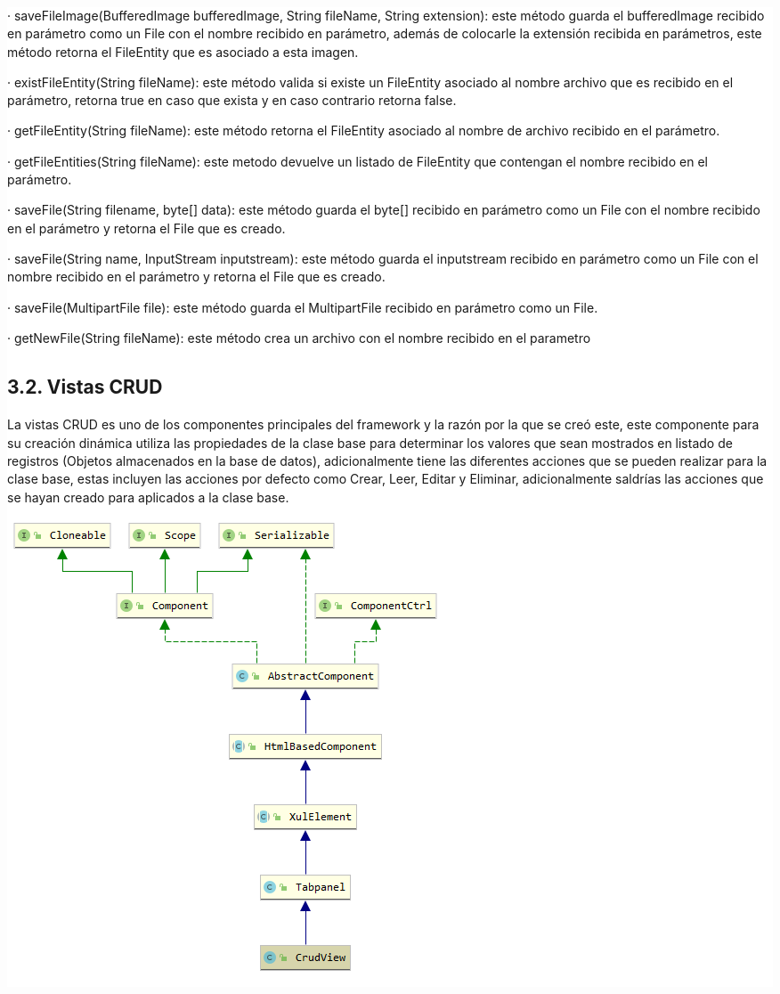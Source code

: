 ·     saveFileImage(BufferedImage bufferedImage, String fileName, String extension): este método guarda el bufferedImage recibido en parámetro como un File con el nombre recibido en parámetro, además de colocarle la extensión recibida en parámetros, este método retorna el FileEntity que es asociado a esta imagen.

·     existFileEntity(String fileName): este método valida si existe un FileEntity asociado al nombre archivo que es recibido en el parámetro, retorna true en caso que exista y en caso contrario retorna false.

·     getFileEntity(String fileName): este método retorna el FileEntity asociado al nombre de archivo recibido en el parámetro.

·     getFileEntities(String fileName): este metodo devuelve un listado de FileEntity que contengan el nombre recibido en el parámetro.

·     saveFile(String filename, byte[] data): este método guarda el byte[] recibido en parámetro como un File con el nombre recibido en el parámetro y retorna el File que es creado.

·     saveFile(String name, InputStream inputstream): este método guarda el inputstream recibido en parámetro como un File con el nombre recibido en el parámetro y retorna el File que es creado.

·     saveFile(MultipartFile file): este método guarda el MultipartFile recibido en parámetro como un File.

·     getNewFile(String fileName): este método crea un archivo con el nombre recibido en el parametro 

## 3.2.    Vistas CRUD

La vistas CRUD es uno de los componentes principales del framework y la razón por la que se creó este, este componente para su creación dinámica utiliza las propiedades de la clase base para determinar los valores que sean mostrados en listado de registros (Objetos almacenados en la base de datos), adicionalmente tiene las diferentes acciones que se pueden realizar para la clase base, estas incluyen las acciones por defecto como Crear, Leer, Editar y Eliminar, adicionalmente saldrías las acciones que se hayan creado para aplicados a la clase base.

​![](./docs-files/image030.png)
